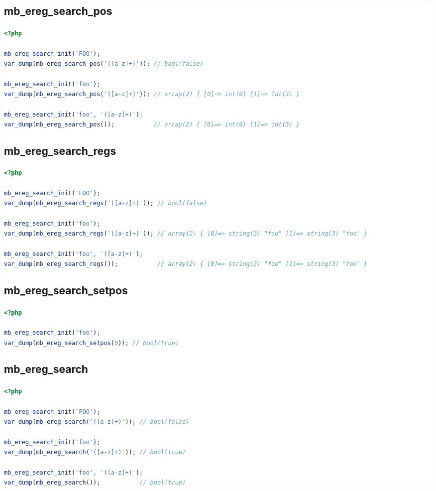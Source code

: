 ## mb_ereg_search_pos

```php
<?php

mb_ereg_search_init('FOO');
var_dump(mb_ereg_search_pos('([a-z]+)')); // bool(false)

mb_ereg_search_init('foo');
var_dump(mb_ereg_search_pos('([a-z]+)')); // array(2) { [0]=> int(0) [1]=> int(3) }

mb_ereg_search_init('foo', '([a-z]+)');
var_dump(mb_ereg_search_pos());           // array(2) { [0]=> int(0) [1]=> int(3) }

```

## mb_ereg_search_regs

```php
<?php

mb_ereg_search_init('FOO');
var_dump(mb_ereg_search_regs('([a-z]+)')); // bool(false)

mb_ereg_search_init('foo');
var_dump(mb_ereg_search_regs('([a-z]+)')); // array(2) { [0]=> string(3) "foo" [1]=> string(3) "foo" }

mb_ereg_search_init('foo', '([a-z]+)');
var_dump(mb_ereg_search_regs());           // array(2) { [0]=> string(3) "foo" [1]=> string(3) "foo" }

```

## mb_ereg_search_setpos

```php
<?php

mb_ereg_search_init('foo');
var_dump(mb_ereg_search_setpos(0)); // bool(true)

```

## mb_ereg_search

```php
<?php

mb_ereg_search_init('FOO');
var_dump(mb_ereg_search('([a-z]+)')); // bool(false)

mb_ereg_search_init('foo');
var_dump(mb_ereg_search('([a-z]+)')); // bool(true)

mb_ereg_search_init('foo', '([a-z]+)');
var_dump(mb_ereg_search());           // bool(true)

```
